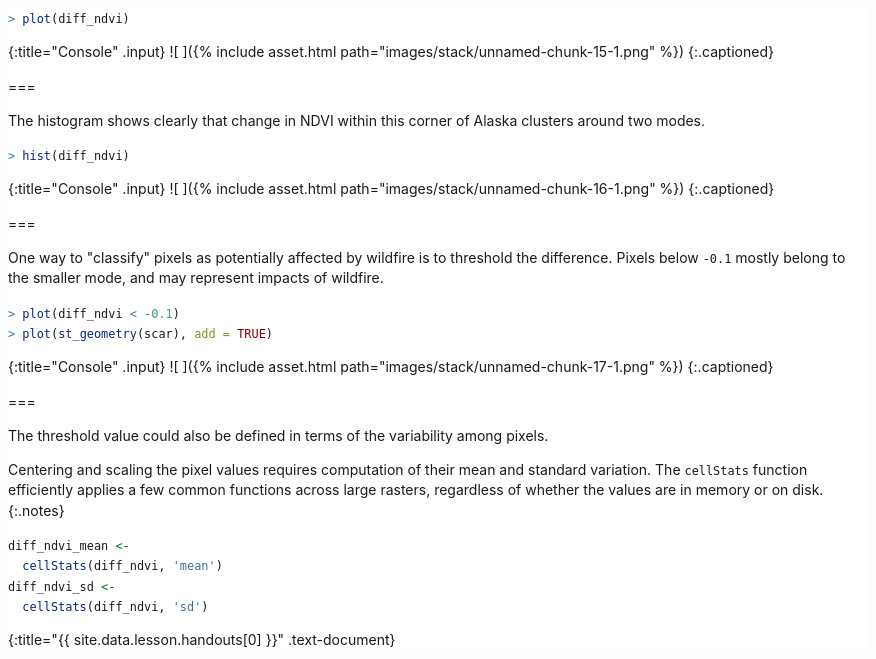 

~~~r
> plot(diff_ndvi)
~~~
{:title="Console" .input}
![ ]({% include asset.html path="images/stack/unnamed-chunk-15-1.png" %})
{:.captioned}

===

The histogram shows clearly that change in NDVI within this corner of Alaska clusters around two modes.



~~~r
> hist(diff_ndvi)
~~~
{:title="Console" .input}
![ ]({% include asset.html path="images/stack/unnamed-chunk-16-1.png" %})
{:.captioned}

===

One way to "classify" pixels as potentially affected by wildfire is to threshold
the difference. Pixels below `-0.1` mostly belong to the smaller mode, and may
represent impacts of wildfire.



~~~r
> plot(diff_ndvi < -0.1)
> plot(st_geometry(scar), add = TRUE)
~~~
{:title="Console" .input}
![ ]({% include asset.html path="images/stack/unnamed-chunk-17-1.png" %})
{:.captioned}

===

The threshold value could also be defined in terms of the variability among
pixels.

Centering and scaling the pixel values requires computation of their
mean and standard variation. The `cellStats` function efficiently applies a few
common functions across large rasters, regardless of whether the values are in
memory or on disk.
{:.notes}



~~~r
diff_ndvi_mean <-
  cellStats(diff_ndvi, 'mean')
diff_ndvi_sd <-
  cellStats(diff_ndvi, 'sd')
~~~
{:title="{{ site.data.lesson.handouts[0] }}" .text-document}
